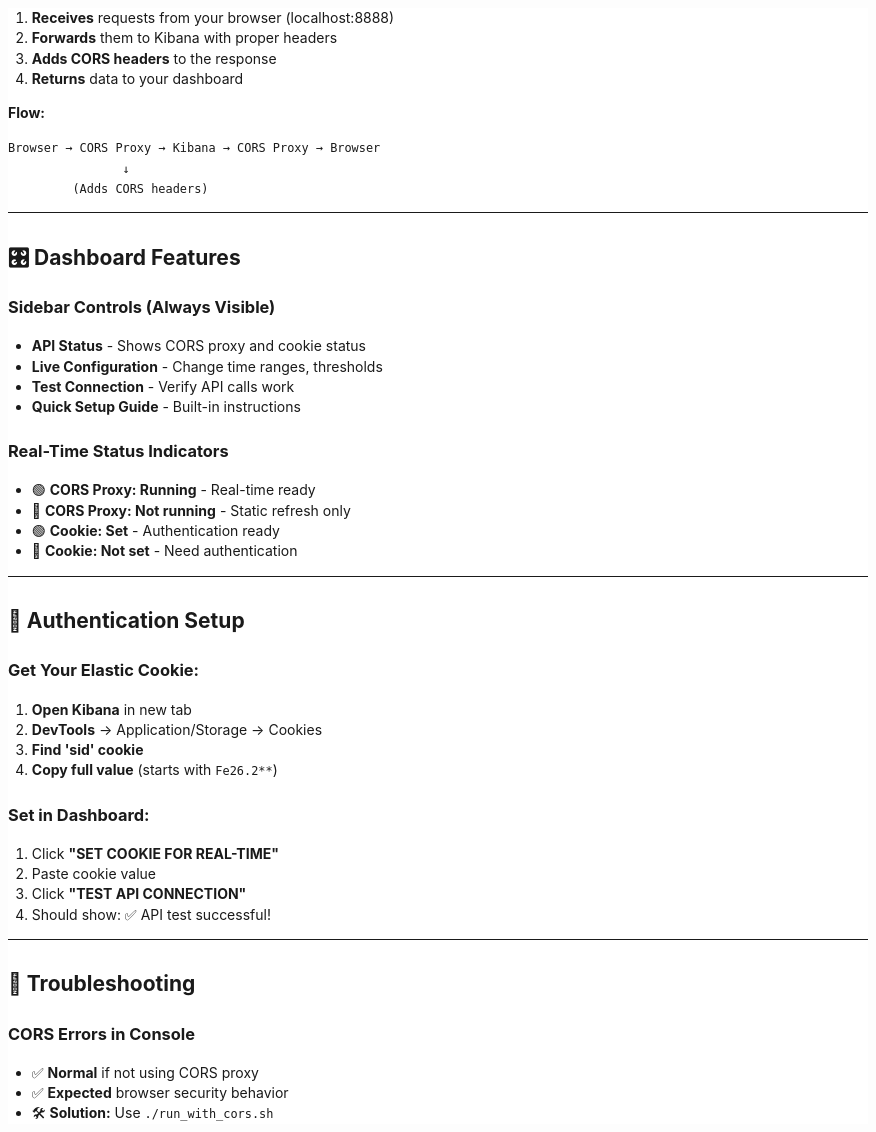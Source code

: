 1. **Receives** requests from your browser (localhost:8888)
2. **Forwards** them to Kibana with proper headers
3. **Adds CORS headers** to the response
4. **Returns** data to your dashboard

**Flow:**
```
Browser → CORS Proxy → Kibana → CORS Proxy → Browser
                ↓
         (Adds CORS headers)
```

---

## 🎛️ **Dashboard Features**

### **Sidebar Controls** (Always Visible)
- **API Status** - Shows CORS proxy and cookie status
- **Live Configuration** - Change time ranges, thresholds
- **Test Connection** - Verify API calls work
- **Quick Setup Guide** - Built-in instructions

### **Real-Time Status Indicators**
- 🟢 **CORS Proxy: Running** - Real-time ready
- 🔴 **CORS Proxy: Not running** - Static refresh only
- 🟢 **Cookie: Set** - Authentication ready
- 🔴 **Cookie: Not set** - Need authentication

---

## 🔑 **Authentication Setup**

### **Get Your Elastic Cookie:**

1. **Open Kibana** in new tab
2. **DevTools** → Application/Storage → Cookies
3. **Find 'sid' cookie** 
4. **Copy full value** (starts with `Fe26.2**`)

### **Set in Dashboard:**
1. Click **"SET COOKIE FOR REAL-TIME"**
2. Paste cookie value
3. Click **"TEST API CONNECTION"**
4. Should show: ✅ API test successful!

---

## 🐛 **Troubleshooting**

### **CORS Errors in Console**
- ✅ **Normal** if not using CORS proxy
- ✅ **Expected** browser security behavior  
- 🛠️ **Solution:** Use `./run_with_cors.sh`
